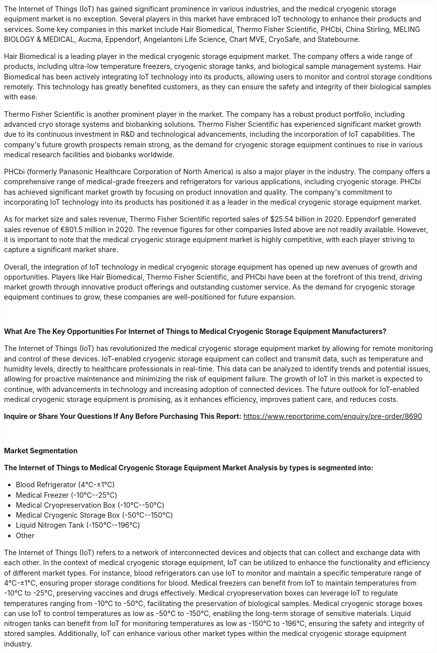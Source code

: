 <p><p>The Internet of Things (IoT) has gained significant prominence in various industries, and the medical cryogenic storage equipment market is no exception. Several players in this market have embraced IoT technology to enhance their products and services. Some key companies in this market include Hair Biomedical, Thermo Fisher Scientific, PHCbi, China Stirling, MELING BIOLOGY & MEDICAL, Aucma, Eppendorf, Angelantoni Life Science, Chart MVE, CryoSafe, and Statebourne.</p><p>Hair Biomedical is a leading player in the medical cryogenic storage equipment market. The company offers a wide range of products, including ultra-low temperature freezers, cryogenic storage tanks, and biological sample management systems. Hair Biomedical has been actively integrating IoT technology into its products, allowing users to monitor and control storage conditions remotely. This technology has greatly benefited customers, as they can ensure the safety and integrity of their biological samples with ease.</p><p>Thermo Fisher Scientific is another prominent player in the market. The company has a robust product portfolio, including advanced cryo storage systems and biobanking solutions. Thermo Fisher Scientific has experienced significant market growth due to its continuous investment in R&D and technological advancements, including the incorporation of IoT capabilities. The company's future growth prospects remain strong, as the demand for cryogenic storage equipment continues to rise in various medical research facilities and biobanks worldwide.</p><p>PHCbi (formerly Panasonic Healthcare Corporation of North America) is also a major player in the industry. The company offers a comprehensive range of medical-grade freezers and refrigerators for various applications, including cryogenic storage. PHCbi has achieved significant market growth by focusing on product innovation and quality. The company's commitment to incorporating IoT technology into its products has positioned it as a leader in the medical cryogenic storage equipment market.</p><p>As for market size and sales revenue, Thermo Fisher Scientific reported sales of $25.54 billion in 2020. Eppendorf generated sales revenue of €801.5 million in 2020. The revenue figures for other companies listed above are not readily available. However, it is important to note that the medical cryogenic storage equipment market is highly competitive, with each player striving to capture a significant market share.</p><p>Overall, the integration of IoT technology in medical cryogenic storage equipment has opened up new avenues of growth and opportunities. Players like Hair Biomedical, Thermo Fisher Scientific, and PHCbi have been at the forefront of this trend, driving market growth through innovative product offerings and outstanding customer service. As the demand for cryogenic storage equipment continues to grow, these companies are well-positioned for future expansion.</p></p>
<p>&nbsp;</p>
<p><strong>What Are The Key Opportunities For Internet of Things to Medical Cryogenic Storage Equipment Manufacturers?</strong></p>
<p><p>The Internet of Things (IoT) has revolutionized the medical cryogenic storage equipment market by allowing for remote monitoring and control of these devices. IoT-enabled cryogenic storage equipment can collect and transmit data, such as temperature and humidity levels, directly to healthcare professionals in real-time. This data can be analyzed to identify trends and potential issues, allowing for proactive maintenance and minimizing the risk of equipment failure. The growth of IoT in this market is expected to continue, with advancements in technology and increasing adoption of connected devices. The future outlook for IoT-enabled medical cryogenic storage equipment is promising, as it enhances efficiency, improves patient care, and reduces costs.</p></p>
<p><strong>Inquire or Share Your Questions If Any Before Purchasing This Report:</strong> <a href="https://www.reportprime.com/enquiry/pre-order/8690">https://www.reportprime.com/enquiry/pre-order/8690</a></p>
<p>&nbsp;</p>
<p><strong>Market Segmentation</strong></p>
<p><strong>The Internet of Things to Medical Cryogenic Storage Equipment Market Analysis by types is segmented into:</strong></p>
<p><ul><li>Blood Refrigerator (4℃-±1℃)</li><li>Medical Freezer (-10℃--25℃)</li><li>Medical Cryopreservation Box (-10℃--50℃)</li><li>Medical Cryogenic Storage Box (-50℃--150℃)</li><li>Liquid Nitrogen Tank (-150℃--196℃)</li><li>Other</li></ul></p>
<p><p>The Internet of Things (IoT) refers to a network of interconnected devices and objects that can collect and exchange data with each other. In the context of medical cryogenic storage equipment, IoT can be utilized to enhance the functionality and efficiency of different market types. For instance, blood refrigerators can use IoT to monitor and maintain a specific temperature range of 4℃-±1℃, ensuring proper storage conditions for blood. Medical freezers can benefit from IoT to maintain temperatures from -10℃ to -25℃, preserving vaccines and drugs effectively. Medical cryopreservation boxes can leverage IoT to regulate temperatures ranging from -10℃ to -50℃, facilitating the preservation of biological samples. Medical cryogenic storage boxes can use IoT to control temperatures as low as -50℃ to -150℃, enabling the long-term storage of sensitive materials. Liquid nitrogen tanks can benefit from IoT for monitoring temperatures as low as -150℃ to -196℃, ensuring the safety and integrity of stored samples. Additionally, IoT can enhance various other market types within the medical cryogenic storage equipment industry.</p></p>